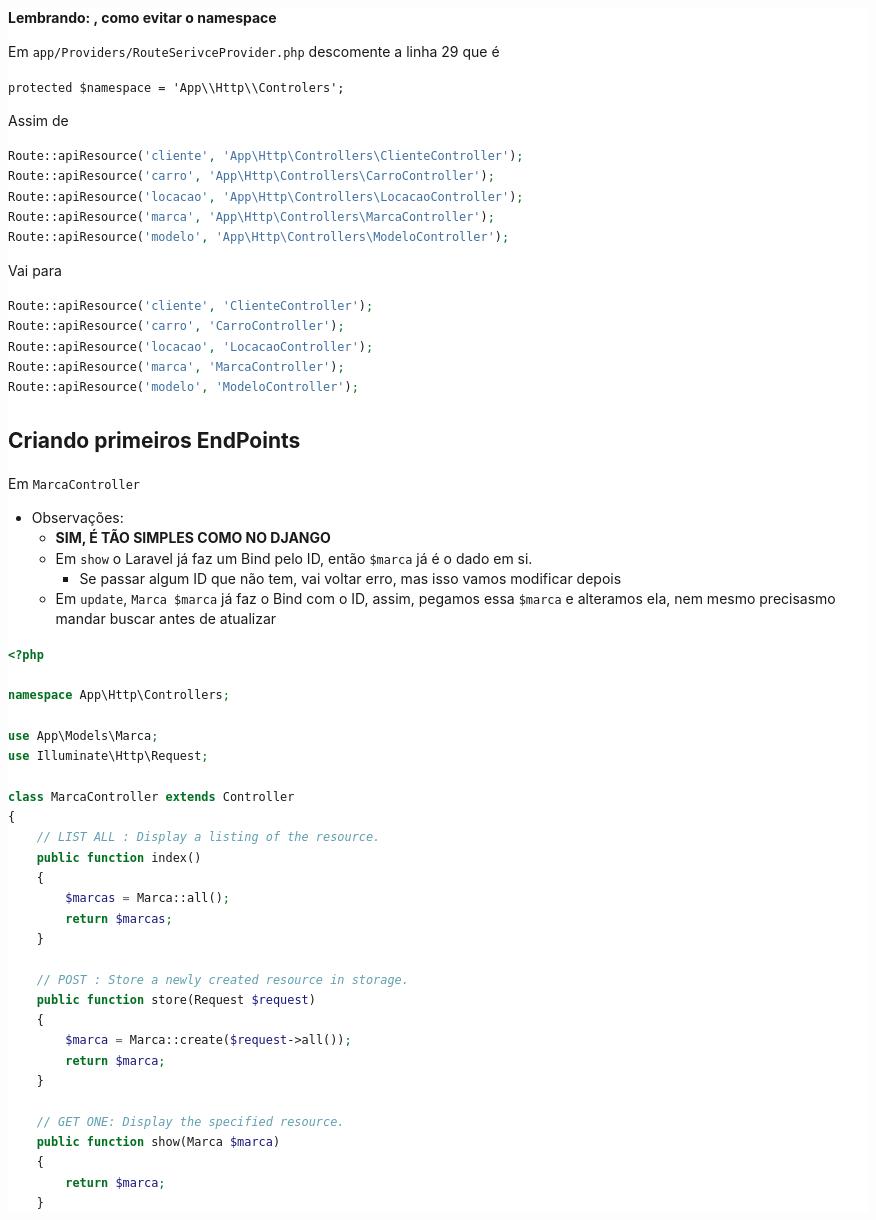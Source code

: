 **Lembrando: , como evitar o namespace**

Em `app/Providers/RouteSerivceProvider.php` descomente a linha 29 que é

```
protected $namespace = 'App\\Http\\Controlers';
```

Assim de

```php
Route::apiResource('cliente', 'App\Http\Controllers\ClienteController');
Route::apiResource('carro', 'App\Http\Controllers\CarroController');
Route::apiResource('locacao', 'App\Http\Controllers\LocacaoController');
Route::apiResource('marca', 'App\Http\Controllers\MarcaController');
Route::apiResource('modelo', 'App\Http\Controllers\ModeloController');
```

Vai para

```php
Route::apiResource('cliente', 'ClienteController');
Route::apiResource('carro', 'CarroController');
Route::apiResource('locacao', 'LocacaoController');
Route::apiResource('marca', 'MarcaController');
Route::apiResource('modelo', 'ModeloController');
```

## Criando primeiros EndPoints

Em `MarcaController`

+ Observações:
  + **SIM, É TÃO SIMPLES COMO NO DJANGO**
  + Em  `show` o Laravel já faz um Bind pelo ID, então `$marca` já é o dado em si.
    + Se passar algum ID que não tem, vai voltar erro, mas isso vamos modificar depois
  + Em `update`, `Marca $marca` já faz o Bind com o ID, assim, pegamos essa `$marca` e alteramos ela, nem mesmo precisasmo mandar buscar antes de atualizar

```php
<?php

namespace App\Http\Controllers;

use App\Models\Marca;
use Illuminate\Http\Request;

class MarcaController extends Controller
{
    // LIST ALL : Display a listing of the resource.
    public function index()
    {
        $marcas = Marca::all();
        return $marcas;
    }

    // POST : Store a newly created resource in storage.
    public function store(Request $request)
    {
        $marca = Marca::create($request->all());
        return $marca;
    }

    // GET ONE: Display the specified resource.
    public function show(Marca $marca)
    {
        return $marca;
    }
```